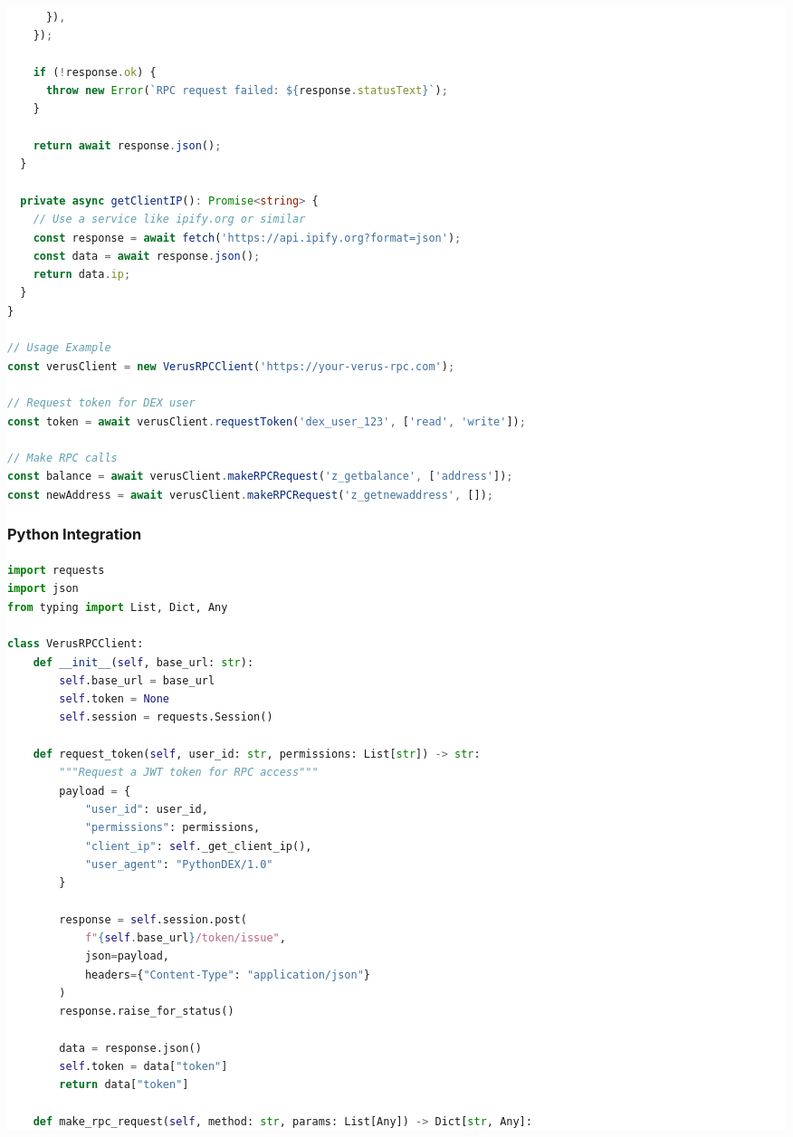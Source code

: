 ```typescript
      }),
    });

    if (!response.ok) {
      throw new Error(`RPC request failed: ${response.statusText}`);
    }

    return await response.json();
  }

  private async getClientIP(): Promise<string> {
    // Use a service like ipify.org or similar
    const response = await fetch('https://api.ipify.org?format=json');
    const data = await response.json();
    return data.ip;
  }
}

// Usage Example
const verusClient = new VerusRPCClient('https://your-verus-rpc.com');

// Request token for DEX user
const token = await verusClient.requestToken('dex_user_123', ['read', 'write']);

// Make RPC calls
const balance = await verusClient.makeRPCRequest('z_getbalance', ['address']);
const newAddress = await verusClient.makeRPCRequest('z_getnewaddress', []);
```

### Python Integration

```python
import requests
import json
from typing import List, Dict, Any

class VerusRPCClient:
    def __init__(self, base_url: str):
        self.base_url = base_url
        self.token = None
        self.session = requests.Session()

    def request_token(self, user_id: str, permissions: List[str]) -> str:
        """Request a JWT token for RPC access"""
        payload = {
            "user_id": user_id,
            "permissions": permissions,
            "client_ip": self._get_client_ip(),
            "user_agent": "PythonDEX/1.0"
        }

        response = self.session.post(
            f"{self.base_url}/token/issue",
            json=payload,
            headers={"Content-Type": "application/json"}
        )
        response.raise_for_status()

        data = response.json()
        self.token = data["token"]
        return data["token"]

    def make_rpc_request(self, method: str, params: List[Any]) -> Dict[str, Any]:
```